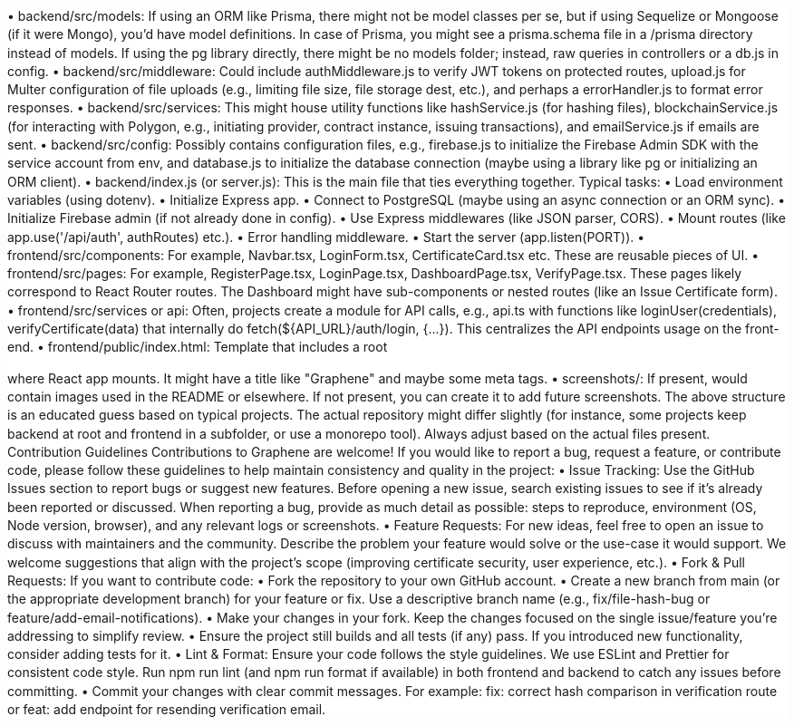 •	backend/src/models: If using an ORM like Prisma, there might not be model classes per se, but if using Sequelize or Mongoose (if it were Mongo), you’d have model definitions. In case of Prisma, you might see a prisma.schema file in a /prisma directory instead of models. If using the pg library directly, there might be no models folder; instead, raw queries in controllers or a db.js in config.
•	backend/src/middleware: Could include authMiddleware.js to verify JWT tokens on protected routes, upload.js for Multer configuration of file uploads (e.g., limiting file size, file storage dest, etc.), and perhaps a errorHandler.js to format error responses.
•	backend/src/services: This might house utility functions like hashService.js (for hashing files), blockchainService.js (for interacting with Polygon, e.g., initiating provider, contract instance, issuing transactions), and emailService.js if emails are sent.
•	backend/src/config: Possibly contains configuration files, e.g., firebase.js to initialize the Firebase Admin SDK with the service account from env, and database.js to initialize the database connection (maybe using a library like pg or initializing an ORM client).
•	backend/index.js (or server.js): This is the main file that ties everything together. Typical tasks:
•	Load environment variables (using dotenv).
•	Initialize Express app.
•	Connect to PostgreSQL (maybe using an async connection or an ORM sync).
•	Initialize Firebase admin (if not already done in config).
•	Use Express middlewares (like JSON parser, CORS).
•	Mount routes (like app.use('/api/auth', authRoutes) etc.).
•	Error handling middleware.
•	Start the server (app.listen(PORT)).
•	frontend/src/components: For example, Navbar.tsx, LoginForm.tsx, CertificateCard.tsx etc. These are reusable pieces of UI.
•	frontend/src/pages: For example, RegisterPage.tsx, LoginPage.tsx, DashboardPage.tsx, VerifyPage.tsx. These pages likely correspond to React Router routes. The Dashboard might have sub-components or nested routes (like an Issue Certificate form).
•	frontend/src/services or api: Often, projects create a module for API calls, e.g., api.ts with functions like loginUser(credentials), verifyCertificate(data) that internally do fetch(${API_URL}/auth/login, {...}). This centralizes the API endpoints usage on the front-end.
•	frontend/public/index.html: Template that includes a root <div> where React app mounts. It might have a title like "Graphene" and maybe some meta tags.
•	screenshots/: If present, would contain images used in the README or elsewhere. If not present, you can create it to add future screenshots.
The above structure is an educated guess based on typical projects. The actual repository might differ slightly (for instance, some projects keep backend at root and frontend in a subfolder, or use a monorepo tool). Always adjust based on the actual files present.
Contribution Guidelines
Contributions to Graphene are welcome! If you would like to report a bug, request a feature, or contribute code, please follow these guidelines to help maintain consistency and quality in the project:
•	Issue Tracking: Use the GitHub Issues section to report bugs or suggest new features. Before opening a new issue, search existing issues to see if it’s already been reported or discussed. When reporting a bug, provide as much detail as possible: steps to reproduce, environment (OS, Node version, browser), and any relevant logs or screenshots.
•	Feature Requests: For new ideas, feel free to open an issue to discuss with maintainers and the community. Describe the problem your feature would solve or the use-case it would support. We welcome suggestions that align with the project’s scope (improving certificate security, user experience, etc.).
•	Fork & Pull Requests: If you want to contribute code:
•	Fork the repository to your own GitHub account.
•	Create a new branch from main (or the appropriate development branch) for your feature or fix. Use a descriptive branch name (e.g., fix/file-hash-bug or feature/add-email-notifications).
•	Make your changes in your fork. Keep the changes focused on the single issue/feature you’re addressing to simplify review.
•	Ensure the project still builds and all tests (if any) pass. If you introduced new functionality, consider adding tests for it.
•	Lint & Format: Ensure your code follows the style guidelines. We use ESLint and Prettier for consistent code style. Run npm run lint (and npm run format if available) in both frontend and backend to catch any issues before committing.
•	Commit your changes with clear commit messages. For example: fix: correct hash comparison in verification route or feat: add endpoint for resending verification email.